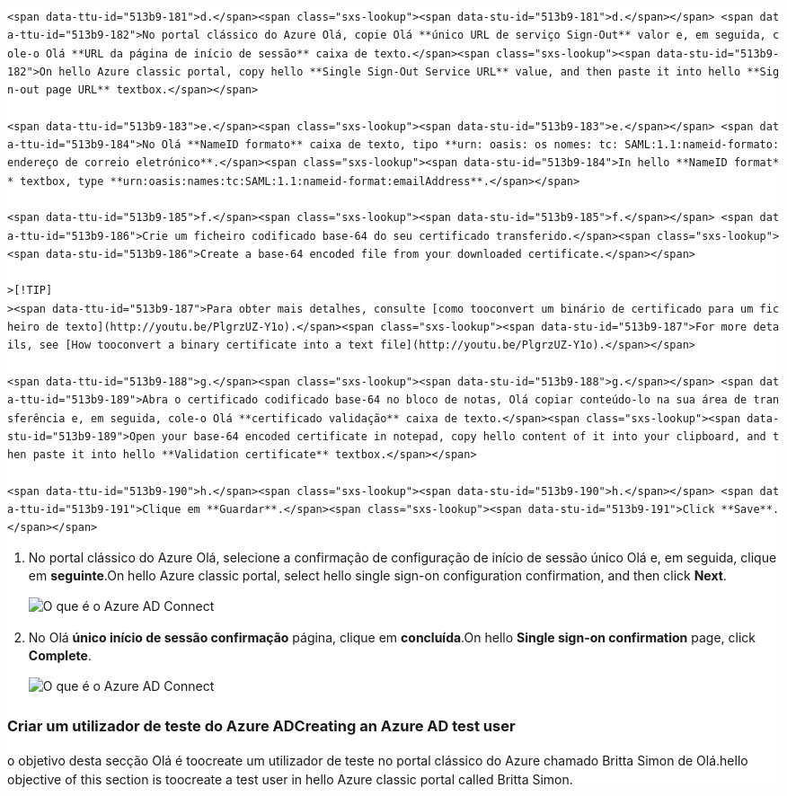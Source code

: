     <span data-ttu-id="513b9-181">d.</span><span class="sxs-lookup"><span data-stu-id="513b9-181">d.</span></span> <span data-ttu-id="513b9-182">No portal clássico do Azure Olá, copie Olá **único URL de serviço Sign-Out** valor e, em seguida, cole-o Olá **URL da página de início de sessão** caixa de texto.</span><span class="sxs-lookup"><span data-stu-id="513b9-182">On hello Azure classic portal, copy hello **Single Sign-Out Service URL** value, and then paste it into hello **Sign-out page URL** textbox.</span></span>
   
    <span data-ttu-id="513b9-183">e.</span><span class="sxs-lookup"><span data-stu-id="513b9-183">e.</span></span> <span data-ttu-id="513b9-184">No Olá **NameID formato** caixa de texto, tipo **urn: oasis: os nomes: tc: SAML:1.1:nameid-formato: endereço de correio eletrónico**.</span><span class="sxs-lookup"><span data-stu-id="513b9-184">In hello **NameID format** textbox, type **urn:oasis:names:tc:SAML:1.1:nameid-format:emailAddress**.</span></span>

    <span data-ttu-id="513b9-185">f.</span><span class="sxs-lookup"><span data-stu-id="513b9-185">f.</span></span> <span data-ttu-id="513b9-186">Crie um ficheiro codificado base-64 do seu certificado transferido.</span><span class="sxs-lookup"><span data-stu-id="513b9-186">Create a base-64 encoded file from your downloaded certificate.</span></span> 

    >[!TIP] 
    ><span data-ttu-id="513b9-187">Para obter mais detalhes, consulte [como tooconvert um binário de certificado para um ficheiro de texto](http://youtu.be/PlgrzUZ-Y1o).</span><span class="sxs-lookup"><span data-stu-id="513b9-187">For more details, see [How tooconvert a binary certificate into a text file](http://youtu.be/PlgrzUZ-Y1o).</span></span>

    <span data-ttu-id="513b9-188">g.</span><span class="sxs-lookup"><span data-stu-id="513b9-188">g.</span></span> <span data-ttu-id="513b9-189">Abra o certificado codificado base-64 no bloco de notas, Olá copiar conteúdo-lo na sua área de transferência e, em seguida, cole-o Olá **certificado validação** caixa de texto.</span><span class="sxs-lookup"><span data-stu-id="513b9-189">Open your base-64 encoded certificate in notepad, copy hello content of it into your clipboard, and then paste it into hello **Validation certificate** textbox.</span></span> 

    <span data-ttu-id="513b9-190">h.</span><span class="sxs-lookup"><span data-stu-id="513b9-190">h.</span></span> <span data-ttu-id="513b9-191">Clique em **Guardar**.</span><span class="sxs-lookup"><span data-stu-id="513b9-191">Click **Save**.</span></span>

1. <span data-ttu-id="513b9-192">No portal clássico do Azure Olá, selecione a confirmação de configuração de início de sessão único Olá e, em seguida, clique em **seguinte**.</span><span class="sxs-lookup"><span data-stu-id="513b9-192">On hello Azure classic portal, select hello single sign-on configuration confirmation, and then click **Next**.</span></span> 
   
    ![O que é o Azure AD Connect][17]

2. <span data-ttu-id="513b9-194">No Olá **único início de sessão confirmação** página, clique em **concluída**.</span><span class="sxs-lookup"><span data-stu-id="513b9-194">On hello **Single sign-on confirmation** page, click **Complete**.</span></span>  
   
    ![O que é o Azure AD Connect][18]


### <a name="creating-an-azure-ad-test-user"></a><span data-ttu-id="513b9-196">Criar um utilizador de teste do Azure AD</span><span class="sxs-lookup"><span data-stu-id="513b9-196">Creating an Azure AD test user</span></span>
<span data-ttu-id="513b9-197">o objetivo desta secção Olá é toocreate um utilizador de teste no portal clássico do Azure chamado Britta Simon de Olá.</span><span class="sxs-lookup"><span data-stu-id="513b9-197">hello objective of this section is toocreate a test user in hello Azure classic portal called Britta Simon.</span></span>


[1]: ./media/active-directory-saas-questetra-bpm-suite-tutorial/tutorial_general_01.png
[2]: ./media/active-directory-saas-questetra-bpm-suite-tutorial/tutorial_general_02.png
[3]: ./media/active-directory-saas-questetra-bpm-suite-tutorial/tutorial_general_03.png
[4]: ./media/active-directory-saas-questetra-bpm-suite-tutorial/tutorial_general_04.png
[5]: ./media/active-directory-saas-questetra-bpm-suite-tutorial/questera_bpm_suite_01.png
[8]: ./media/active-directory-saas-questetra-bpm-suite-tutorial/tutorial_general_06.png
[9]: ./media/active-directory-saas-questetra-bpm-suite-tutorial/questera_bpm_suite_02.png
[10]: ./media/active-directory-saas-questetra-bpm-suite-tutorial/questera_bpm_suite_03.png
[11]: ./media/active-directory-saas-questetra-bpm-suite-tutorial/questera_bpm_suite_04.png
[12]: ./media/active-directory-saas-questetra-bpm-suite-tutorial/questera_bpm_suite_05.png
[13]: ./media/active-directory-saas-questetra-bpm-suite-tutorial/questera_bpm_suite_06.png
[14]: ./media/active-directory-saas-questetra-bpm-suite-tutorial/questera_bpm_suite_07.png
[15]: ./media/active-directory-saas-questetra-bpm-suite-tutorial/questera_bpm_suite_08.png
[16]: ./media/active-directory-saas-questetra-bpm-suite-tutorial/questera_bpm_suite_09.png
[17]: ./media/active-directory-saas-questetra-bpm-suite-tutorial/questera_bpm_suite_10.png
[18]: ./media/active-directory-saas-questetra-bpm-suite-tutorial/tutorial_general_08.png
[100]: ./media/active-directory-saas-questetra-bpm-suite-tutorial/tutorial_general_09.png 
[101]: ./media/active-directory-saas-questetra-bpm-suite-tutorial/tutorial_general_10.png 
[102]: ./media/active-directory-saas-questetra-bpm-suite-tutorial/tutorial_general_11.png 
[103]: ./media/active-directory-saas-questetra-bpm-suite-tutorial/tutorial_general_12.png 
[104]: ./media/active-directory-saas-questetra-bpm-suite-tutorial/tutorial_general_13.png 
[105]: ./media/active-directory-saas-questetra-bpm-suite-tutorial/tutorial_general_14.png 
[106]: ./media/active-directory-saas-questetra-bpm-suite-tutorial/tutorial_general_15.png 
[200]: ./media/active-directory-saas-questetra-bpm-suite-tutorial/tutorial_general_16.png 
[201]: ./media/active-directory-saas-questetra-bpm-suite-tutorial/tutorial_general_17.png 
[202]: ./media/active-directory-saas-questetra-bpm-suite-tutorial/tutorial_general_18.png
[203]: ./media/active-directory-saas-questetra-bpm-suite-tutorial/tutorial_general_19.png
[204]: ./media/active-directory-saas-questetra-bpm-suite-tutorial/tutorial_general_20.png
[205]: ./media/active-directory-saas-questetra-bpm-suite-tutorial/questera_bpm_suite_12.png
[300]: ./media/active-directory-saas-questetra-bpm-suite-tutorial/questera_bpm_suite_11.png 